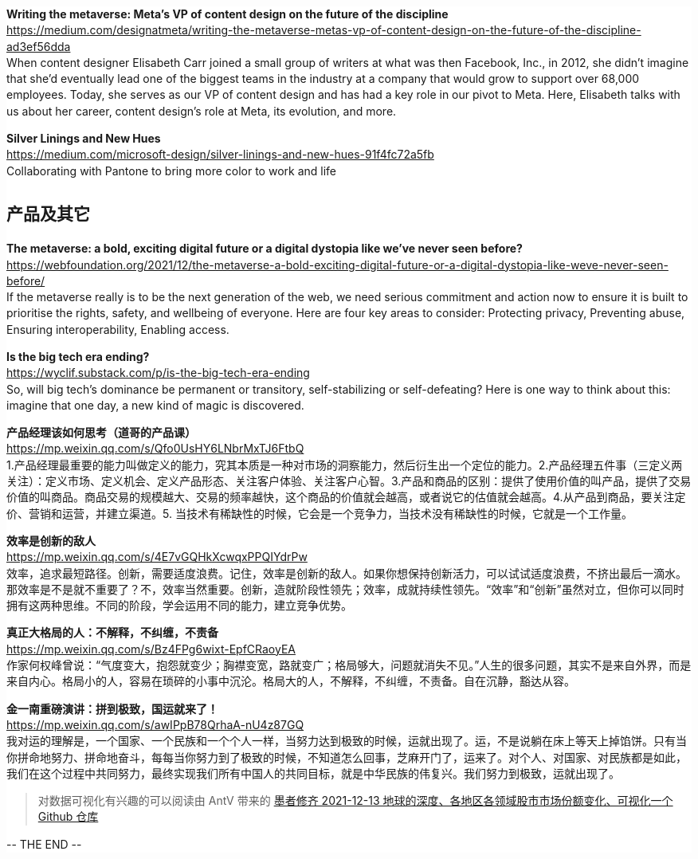 **Writing the metaverse: Meta’s VP of content design on the future of the discipline**  
https://medium.com/designatmeta/writing-the-metaverse-metas-vp-of-content-design-on-the-future-of-the-discipline-ad3ef56dda  
When content designer Elisabeth Carr joined a small group of writers at what was then Facebook, Inc., in 2012, she didn’t imagine that she’d eventually lead one of the biggest teams in the industry at a company that would grow to support over 68,000 employees. Today, she serves as our VP of content design and has had a key role in our pivot to Meta. Here, Elisabeth talks with us about her career, content design’s role at Meta, its evolution, and more.

**Silver Linings and New Hues**  
https://medium.com/microsoft-design/silver-linings-and-new-hues-91f4fc72a5fb  
Collaborating with Pantone to bring more color to work and life

## 产品及其它

**The metaverse: a bold, exciting digital future or a digital dystopia like we’ve never seen before?**  
https://webfoundation.org/2021/12/the-metaverse-a-bold-exciting-digital-future-or-a-digital-dystopia-like-weve-never-seen-before/  
If the metaverse really is to be the next generation of the web, we need serious commitment and action now to ensure it is built to prioritise the rights, safety, and wellbeing of everyone. Here are four key areas to consider: Protecting privacy, Preventing abuse, Ensuring interoperability, Enabling access.

**Is the big tech era ending?**  
https://wyclif.substack.com/p/is-the-big-tech-era-ending  
So, will big tech’s dominance be permanent or transitory, self-stabilizing or self-defeating? Here is one way to think about this: imagine that one day, a new kind of magic is discovered.

**产品经理该如何思考（道哥的产品课）**  
https://mp.weixin.qq.com/s/Qfo0UsHY6LNbrMxTJ6FtbQ  
1.产品经理最重要的能力叫做定义的能力，究其本质是一种对市场的洞察能力，然后衍生出一个定位的能力。2.产品经理五件事（三定义两关注）：定义市场、定义机会、定义产品形态、关注客户体验、关注客户心智。3.产品和商品的区别：提供了使用价值的叫产品，提供了交易价值的叫商品。商品交易的规模越大、交易的频率越快，这个商品的价值就会越高，或者说它的估值就会越高。4.从产品到商品，要关注定价、营销和运营，并建立渠道。5. 当技术有稀缺性的时候，它会是一个竞争力，当技术没有稀缺性的时候，它就是一个工作量。

**效率是创新的敌人**  
https://mp.weixin.qq.com/s/4E7vGQHkXcwqxPPQIYdrPw  
效率，追求最短路径。创新，需要适度浪费。记住，效率是创新的敌人。如果你想保持创新活力，可以试试适度浪费，不挤出最后一滴水。那效率是不是就不重要了？不，效率当然重要。创新，造就阶段性领先；效率，成就持续性领先。“效率”和“创新”虽然对立，但你可以同时拥有这两种思维。不同的阶段，学会运用不同的能力，建立竞争优势。

**真正大格局的人：不解释，不纠缠，不责备**  
https://mp.weixin.qq.com/s/Bz4FPg6wixt-EpfCRaoyEA  
作家何权峰曾说：“气度变大，抱怨就变少；胸襟变宽，路就变广；格局够大，问题就消失不见。”人生的很多问题，其实不是来自外界，而是来自内心。格局小的人，容易在琐碎的小事中沉沦。格局大的人，不解释，不纠缠，不责备。自在沉静，豁达从容。

**金一南重磅演讲：拼到极致，国运就来了！**  
https://mp.weixin.qq.com/s/awIPpB78QrhaA-nU4z87GQ  
我对运的理解是，一个国家、一个民族和一个个人一样，当努力达到极致的时候，运就出现了。运，不是说躺在床上等天上掉馅饼。只有当你拼命地努力、拼命地奋斗，每每当你努力到了极致的时候，不知道怎么回事，芝麻开门了，运来了。对个人、对国家、对民族都是如此，我们在这个过程中共同努力，最终实现我们所有中国人的共同目标，就是中华民族的伟复兴。我们努力到极致，运就出现了。

> 对数据可视化有兴趣的可以阅读由 AntV 带来的 [墨者修齐 2021-12-13 地球的深度、各地区各领域股市市场份额变化、可视化一个 Github 仓库](https://www.yuque.com/mo-college/weekly/yqzu01)  

-- THE END --
